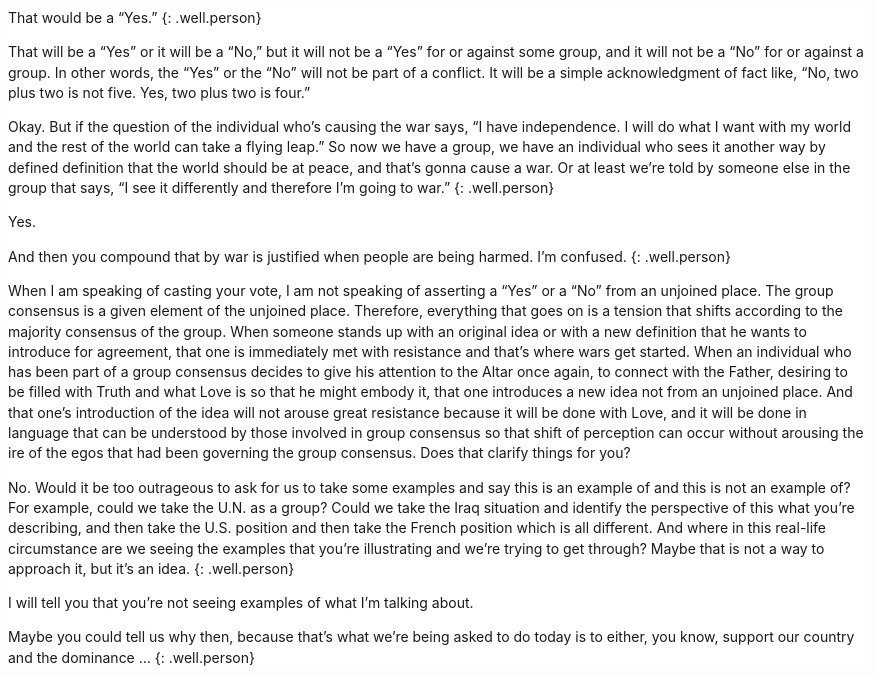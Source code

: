 That would be a “Yes.”
{: .well.person}

That will be a “Yes” or it will be a “No,” but it will not be a “Yes”
for or against some group, and it will not be a “No” for or against a
group. In other words, the “Yes” or the “No” will not be part of a
conflict. It will be a simple acknowledgment of fact like, “No, two plus
two is not five. Yes, two plus two is four.”

Okay. But if the question of the individual who’s causing the war says,
“I have independence. I will do what I want with my world and the rest
of the world can take a flying leap.” So now we have a group, we have an
individual who sees it another way by defined definition that the world
should be at peace, and that’s gonna cause a war. Or at least we’re told
by someone else in the group that says, “I see it differently and
therefore I’m going to war.”
{: .well.person}

Yes.

And then you compound that by war is justified when people are being
harmed. I’m confused.
{: .well.person}

When I am speaking of casting your vote, I am not speaking of asserting
a “Yes” or a “No” from an unjoined place. The group consensus is a given
element of the unjoined place. Therefore, everything that goes on is a
tension that shifts according to the majority consensus of the group.
When someone stands up with an original idea or with a new definition
that he wants to introduce for agreement, that one is immediately met
with resistance and that’s where wars get started. When an individual
who has been part of a group consensus decides to give his attention to
the Altar once again, to connect with the Father, desiring to be filled
with Truth and what Love is so that he might embody it, that one
introduces a new idea not from an unjoined place. And that one’s
introduction of the idea will not arouse great resistance because it
will be done with Love, and it will be done in language that can be
understood by those involved in group consensus so that shift of
perception can occur without arousing the ire of the egos that had been
governing the group consensus. Does that clarify things for you?

No. Would it be too outrageous to ask for us to take some examples and
say this is an example of and this is not an example of? For example,
could we take the U.N. as a group? Could we take the Iraq situation and
identify the perspective of this what you’re describing, and then take
the U.S. position and then take the French position which is all
different. And where in this real-life circumstance are we seeing the
examples that you’re illustrating and we’re trying to get through? Maybe
that is not a way to approach it, but it’s an idea.
{: .well.person}

I will tell you that you’re not seeing examples of what I’m talking
about.

Maybe you could tell us why then, because that’s what we’re being asked
to do today is to either, you know, support our country and the
dominance &hellip;
{: .well.person}
